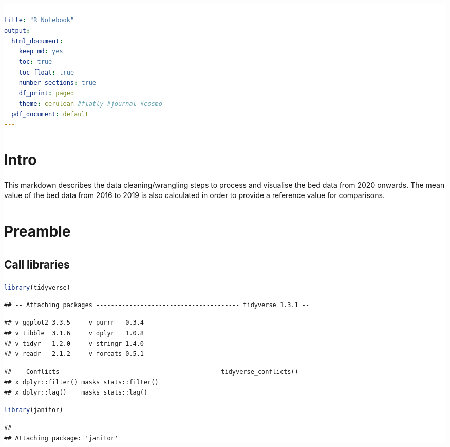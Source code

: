 ```yaml
---
title: "R Notebook"
output: 
  html_document:
    keep_md: yes
    toc: true
    toc_float: true
    number_sections: true
    df_print: paged
    theme: cerulean #flatly #journal #cosmo
  pdf_document: default
---
```



# Intro

This markdown describes the data cleaning/wrangling steps to process and visualise the bed data from 2020 onwards. The mean value of the bed data from 2016 to 2019 is also calculated in order to provide a reference value for comparisons.


# Preamble

## Call libraries

```r
library(tidyverse)
```

```
## -- Attaching packages --------------------------------------- tidyverse 1.3.1 --
```

```
## v ggplot2 3.3.5     v purrr   0.3.4
## v tibble  3.1.6     v dplyr   1.0.8
## v tidyr   1.2.0     v stringr 1.4.0
## v readr   2.1.2     v forcats 0.5.1
```

```
## -- Conflicts ------------------------------------------ tidyverse_conflicts() --
## x dplyr::filter() masks stats::filter()
## x dplyr::lag()    masks stats::lag()
```

```r
library(janitor)
```

```
## 
## Attaching package: 'janitor'
```
